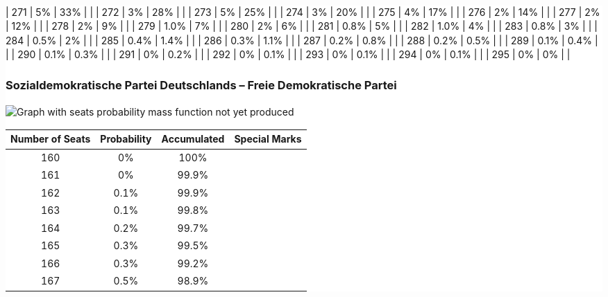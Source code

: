 | 271 | 5% | 33% |  |
| 272 | 3% | 28% |  |
| 273 | 5% | 25% |  |
| 274 | 3% | 20% |  |
| 275 | 4% | 17% |  |
| 276 | 2% | 14% |  |
| 277 | 2% | 12% |  |
| 278 | 2% | 9% |  |
| 279 | 1.0% | 7% |  |
| 280 | 2% | 6% |  |
| 281 | 0.8% | 5% |  |
| 282 | 1.0% | 4% |  |
| 283 | 0.8% | 3% |  |
| 284 | 0.5% | 2% |  |
| 285 | 0.4% | 1.4% |  |
| 286 | 0.3% | 1.1% |  |
| 287 | 0.2% | 0.8% |  |
| 288 | 0.2% | 0.5% |  |
| 289 | 0.1% | 0.4% |  |
| 290 | 0.1% | 0.3% |  |
| 291 | 0% | 0.2% |  |
| 292 | 0% | 0.1% |  |
| 293 | 0% | 0.1% |  |
| 294 | 0% | 0.1% |  |
| 295 | 0% | 0% |  |

### Sozialdemokratische Partei Deutschlands – Freie Demokratische Partei

![Graph with seats probability mass function not yet produced](2021-02-22-Forsa-coalitions-seats-pmf-spd–fdp.png "Seats Probability Mass Function")

| Number of Seats | Probability | Accumulated | Special Marks |
|:---------------:|:-----------:|:-----------:|:-------------:|
| 160 | 0% | 100% |  |
| 161 | 0% | 99.9% |  |
| 162 | 0.1% | 99.9% |  |
| 163 | 0.1% | 99.8% |  |
| 164 | 0.2% | 99.7% |  |
| 165 | 0.3% | 99.5% |  |
| 166 | 0.3% | 99.2% |  |
| 167 | 0.5% | 98.9% |  |